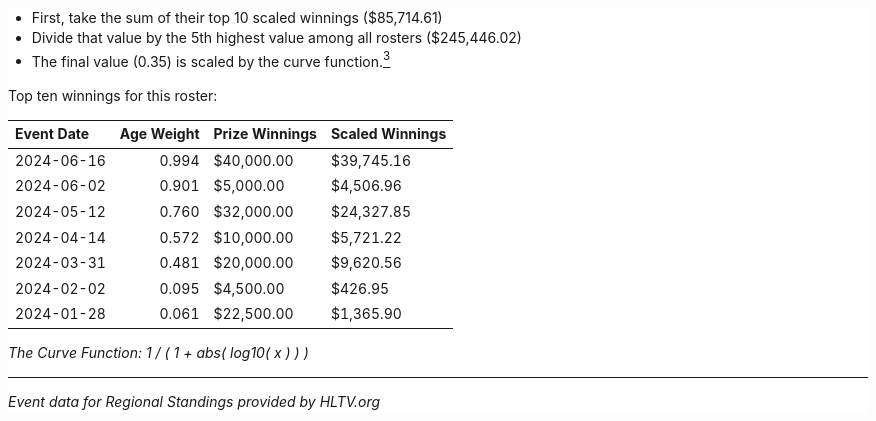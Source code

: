 - First, take the sum of their top 10 scaled winnings ($85,714.61)
- Divide that value by the 5th highest value among all rosters ($245,446.02)
- The final value (0.35) is scaled by the curve function.[<sup>3</sup>](#curveFunction)

Top ten winnings for this roster:<br />

| Event Date | Age Weight | Prize Winnings | Scaled Winnings |
| :- | -: | :- | :- |
| 2024-06-16 |      0.994 | $40,000.00     | $39,745.16      |
| 2024-06-02 |      0.901 | $5,000.00      | $4,506.96       |
| 2024-05-12 |      0.760 | $32,000.00     | $24,327.85      |
| 2024-04-14 |      0.572 | $10,000.00     | $5,721.22       |
| 2024-03-31 |      0.481 | $20,000.00     | $9,620.56       |
| 2024-02-02 |      0.095 | $4,500.00      | $426.95         |
| 2024-01-28 |      0.061 | $22,500.00     | $1,365.90       |


<span id="curveFunction"></span>_The Curve Function: 1 / ( 1 + abs( log10( x ) ) )_<br />

---
_Event data for Regional Standings provided by HLTV.org_<br />

